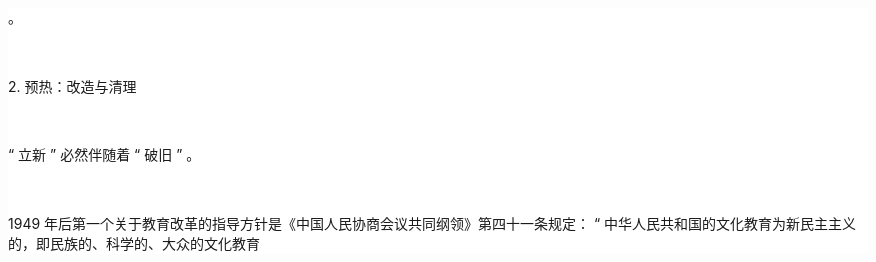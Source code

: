    。
  </span>
 </p>
 <p class="p1">
  <span class="s1">
  </span>
  <br/>
 </p>
 <p class="p2">
  <span class="s2">
   2.
  </span>
  <span class="s1">
   预热：改造与清理
  </span>
 </p>
 <p class="p1">
  <span class="s1">
  </span>
  <br/>
 </p>
 <p class="p2">
  <span class="s2">
   “
  </span>
  <span class="s1">
   立新
  </span>
  <span class="s2">
   ”
  </span>
  <span class="s1">
   必然伴随着
  </span>
  <span class="s2">
   “
  </span>
  <span class="s1">
   破旧
  </span>
  <span class="s2">
   ”
  </span>
  <span class="s1">
   。
  </span>
 </p>
 <p class="p1">
  <span class="s1">
  </span>
  <br/>
 </p>
 <p class="p2">
  <span class="s2">
   1949
  </span>
  <span class="s1">
   年后第一个关于教育改革的指导方针是《中国人民协商会议共同纲领》第四十一条规定：
  </span>
  <span class="s2">
   “
  </span>
  <span class="s1">
   中华人民共和国的文化教育为新民主主义的，即民族的、科学的、大众的文化教育